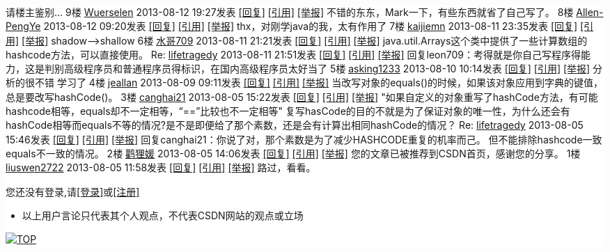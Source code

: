 请楼主鉴别... 9楼 [Wuerselen](http://blog.csdn.net/pandoraliu) 2013-08-12 19:27发表 [[回复]]( "回复") [[引用]]( "引用") [[举报]]( "举报") [![]()](http://blog.csdn.net/pandoraliu)不错的东东，Mark一下，有些东西就省了自己写了。 8楼 [Allen-PengYe](http://blog.csdn.net/u010259250) 2013-08-12 09:20发表 [[回复]]( "回复") [[引用]]( "引用") [[举报]]( "举报") [![]()](http://blog.csdn.net/u010259250)thx，对刚学java的我，太有作用了 7楼 [kaijiemn](http://blog.csdn.net/kaijiemn) 2013-08-11 23:35发表 [[回复]]( "回复") [[引用]]( "引用") [[举报]]( "举报") [![]()](http://blog.csdn.net/kaijiemn)shadow-->shallow 6楼 [水哥709](http://blog.csdn.net/leon709) 2013-08-11 21:21发表 [[回复]]( "回复") [[引用]]( "引用") [[举报]]( "举报") [![]()](http://blog.csdn.net/leon709)java.util.Arrays这个类中提供了一些计算数组的hashcode方法，可以直接使用。 Re: [lifetragedy](http://blog.csdn.net/lifetragedy) 2013-08-11 21:51发表 [[回复]]( "回复") [[引用]]( "引用") [[举报]]( "举报") [![]()](http://blog.csdn.net/lifetragedy)回复leon709：考得就是你自己写程序得能力，这是判别高级程序员和普通程序员得标识，在国内高级程序员太好当了 5楼 [asking1233](http://blog.csdn.net/asking1233) 2013-08-10 10:14发表 [[回复]]( "回复") [[引用]]( "引用") [[举报]]( "举报") [![]()](http://blog.csdn.net/asking1233)分析的很不错 学习了 4楼 [jeallan](http://blog.csdn.net/jeallan) 2013-08-09 09:11发表 [[回复]]( "回复") [[引用]]( "引用") [[举报]]( "举报") [![]()](http://blog.csdn.net/jeallan)当改写对象的equals()的时候，如果该对象应用到字典的键值，总是要改写hashCode()。 3楼 [canghai21](http://blog.csdn.net/canghai21) 2013-08-05 15:22发表 [[回复]]( "回复") [[引用]]( "引用") [[举报]]( "举报") [![]()](http://blog.csdn.net/canghai21)"如果自定义的对象重写了hashCode方法，有可能hashcode相等，equals却不一定相等，“==”比较也不一定相等"
复写hasCode的目的不就是为了保证对象的唯一性，为什么还会有hashCode相等而equals不等的情况?是不是即便给了那个素数，还是会有计算出相同hashCode的情况？ Re: [lifetragedy](http://blog.csdn.net/lifetragedy) 2013-08-05 15:46发表 [[回复]]( "回复") [[引用]]( "引用") [[举报]]( "举报") [![]()](http://blog.csdn.net/lifetragedy)回复canghai21：你说了对，那个素数是为了减少HASHCODE重复的机率而己。
但不能排除hashcode一致equals不一致的情况。 2楼 [鹳狸媛](http://blog.csdn.net/suannai0314) 2013-08-05 14:06发表 [[回复]]( "回复") [[引用]]( "引用") [[举报]]( "举报") [![]()](http://blog.csdn.net/suannai0314)您的文章已被推荐到CSDN首页，感谢您的分享。 1楼 [liuswen2722](http://blog.csdn.net/u011604033) 2013-08-05 11:58发表 [[回复]]( "回复") [[引用]]( "引用") [[举报]]( "举报") [![]()](http://blog.csdn.net/u011604033)路过，看看。

您还没有登录,请[[登录]]()或[[注册]](http://passport.csdn.net/account/register?from=http%3A%2F%2Fblog.csdn.net%2Flifetragedy%2Farticle%2Fdetails%2F9751079)
* 以上用户言论只代表其个人观点，不代表CSDN网站的观点或立场[]()[]()

[![TOP]()]( "回到顶部")
